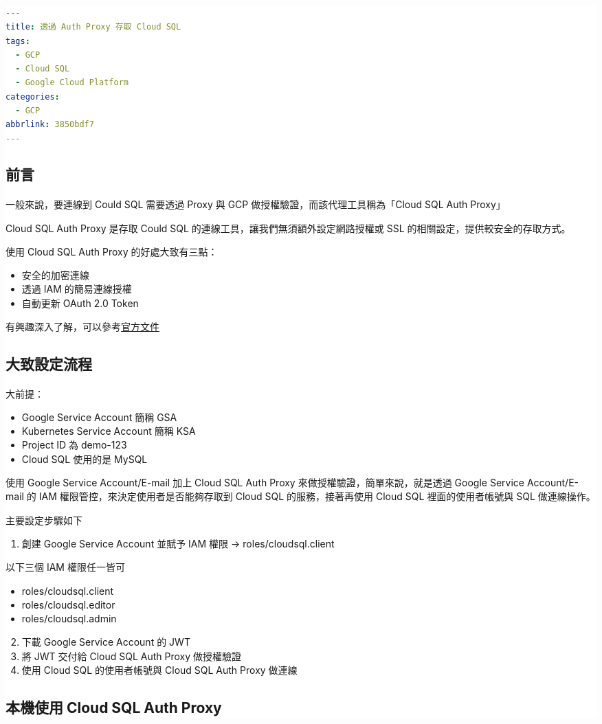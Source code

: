 ```yaml
---
title: 透過 Auth Proxy 存取 Cloud SQL
tags:
  - GCP
  - Cloud SQL
  - Google Cloud Platform
categories:
  - GCP
abbrlink: 3850bdf7
---
```


## 前言

一般來說，要連線到 Could SQL 需要透過 Proxy 與 GCP 做授權驗證，而該代理工具稱為「Cloud SQL Auth Proxy」

Cloud SQL Auth Proxy 是存取 Could SQL 的連線工具，讓我們無須額外設定網路授權或 SSL 的相關設定，提供較安全的存取方式。



使用 Cloud SQL Auth Proxy 的好處大致有三點：
- 安全的加密連線
- 透過 IAM 的簡易連線授權
- 自動更新 OAuth 2.0 Token

有興趣深入了解，可以參考[官方文件](https://cloud.google.com/sql/docs/mysql/sql-proxy)

## 大致設定流程

大前提：
- Google Service Account 簡稱 GSA
- Kubernetes Service Account 簡稱 KSA
- Project ID 為 demo-123
- Cloud SQL 使用的是 MySQL

使用 Google Service Account/E-mail 加上 Cloud SQL Auth Proxy 來做授權驗證，簡單來說，就是透過 Google Service Account/E-mail 的 IAM 權限管控，來決定使用者是否能夠存取到 Cloud SQL 的服務，接著再使用 Cloud SQL 裡面的使用者帳號與 SQL 做連線操作。

主要設定步驟如下

1. 創建 Google Service Account 並賦予 IAM 權限 → roles/cloudsql.client

以下三個 IAM 權限任一皆可

- roles/cloudsql.client
- roles/cloudsql.editor
- roles/cloudsql.admin

2. 下載 Google Service Account 的 JWT
3. 將 JWT 交付給 Cloud SQL Auth Proxy 做授權驗證
4. 使用 Cloud SQL 的使用者帳號與 Cloud SQL Auth Proxy 做連線

## 本機使用 Cloud SQL Auth Proxy
 